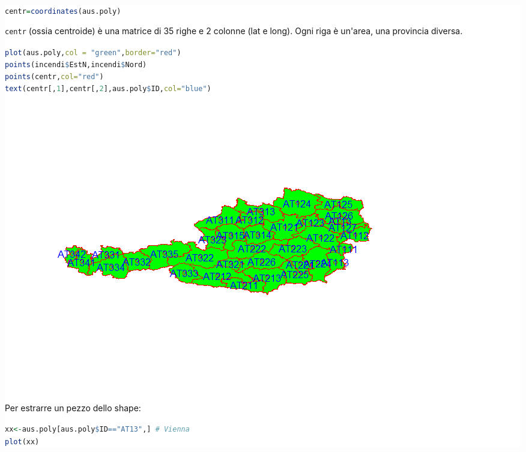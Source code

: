 
```r
centr=coordinates(aus.poly)
```

`centr` (ossia centroide) è una matrice di 35 righe e 2 colonne (lat e long). Ogni riga è un'area, una provincia diversa.
 

```r
plot(aus.poly,col = "green",border="red")
points(incendi$EstN,incendi$Nord)
points(centr,col="red")
text(centr[,1],centr[,2],aus.poly$ID,col="blue")
```

![](Lab_1_files/figure-html/unnamed-chunk-9-1.png)


Per estrarre un pezzo dello shape:


```r
xx<-aus.poly[aus.poly$ID=="AT13",] # Vienna
plot(xx)
```

